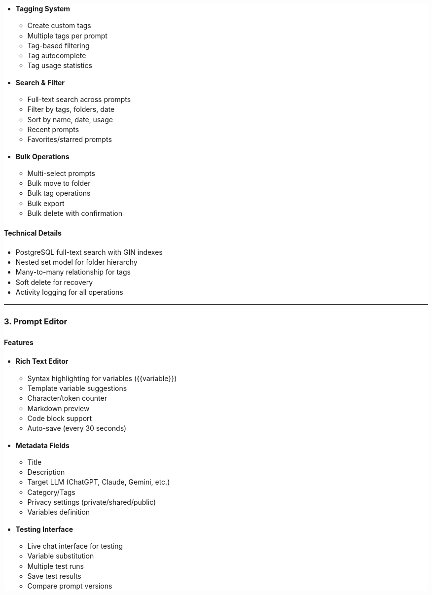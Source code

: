 - **Tagging System**
  - Create custom tags
  - Multiple tags per prompt
  - Tag-based filtering
  - Tag autocomplete
  - Tag usage statistics

- **Search & Filter**
  - Full-text search across prompts
  - Filter by tags, folders, date
  - Sort by name, date, usage
  - Recent prompts
  - Favorites/starred prompts

- **Bulk Operations**
  - Multi-select prompts
  - Bulk move to folder
  - Bulk tag operations
  - Bulk export
  - Bulk delete with confirmation

#### Technical Details
- PostgreSQL full-text search with GIN indexes
- Nested set model for folder hierarchy
- Many-to-many relationship for tags
- Soft delete for recovery
- Activity logging for all operations

---

### 3. Prompt Editor

#### Features
- **Rich Text Editor**
  - Syntax highlighting for variables ({{variable}})
  - Template variable suggestions
  - Character/token counter
  - Markdown preview
  - Code block support
  - Auto-save (every 30 seconds)

- **Metadata Fields**
  - Title
  - Description
  - Target LLM (ChatGPT, Claude, Gemini, etc.)
  - Category/Tags
  - Privacy settings (private/shared/public)
  - Variables definition

- **Testing Interface**
  - Live chat interface for testing
  - Variable substitution
  - Multiple test runs
  - Save test results
  - Compare prompt versions
